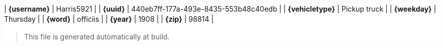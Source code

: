 | **&#123;username&#125;** | Harris5921 |
| **&#123;uuid&#125;** | 440eb7ff-177a-493e-8435-553b48c40edb |
| **&#123;vehicletype&#125;** | Pickup truck |
| **&#123;weekday&#125;** | Thursday |
| **&#123;word&#125;** | officiis |
| **&#123;year&#125;** | 1908 |
| **&#123;zip&#125;** | 98814 |



> This file is generated automatically at build.

